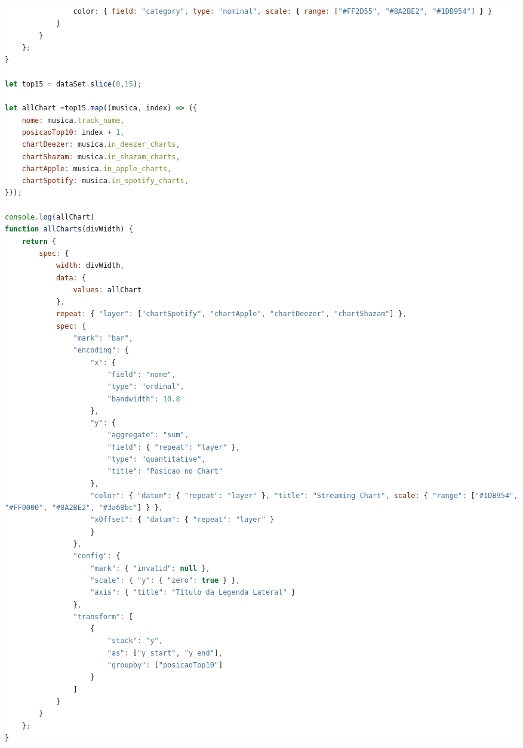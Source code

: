 ```js
                color: { field: "category", type: "nominal", scale: { range: ["#FF2D55", "#8A2BE2", "#1DB954"] } }
            }
        }
    };
}

let top15 = dataSet.slice(0,15);

let allChart =top15.map((musica, index) => ({
    nome: musica.track_name,
    posicaoTop10: index + 1,
    chartDeezer: musica.in_deezer_charts,
    chartShazam: musica.in_shazam_charts,
    chartApple: musica.in_apple_charts,
    chartSpotify: musica.in_spotify_charts,
}));

console.log(allChart)
function allCharts(divWidth) {
    return {
        spec: {
            width: divWidth,
            data: {
                values: allChart
            },
            repeat: { "layer": ["chartSpotify", "chartApple", "chartDeezer", "chartShazam"] },
            spec: {
                "mark": "bar",
                "encoding": {
                    "x": {
                        "field": "nome",
                        "type": "ordinal",
                        "bandwidth": 10.8 
                    },
                    "y": {
                        "aggregate": "sum",
                        "field": { "repeat": "layer" },
                        "type": "quantitative",
                        "title": "Posicao no Chart"
                    },
                    "color": { "datum": { "repeat": "layer" }, "title": "Streaming Chart", scale: { "range": ["#1DB954", "#FF0000", "#8A2BE2", "#3a68bc"] } },
                    "xOffset": { "datum": { "repeat": "layer" }
                    }
                },
                "config": {
                    "mark": { "invalid": null },
                    "scale": { "y": { "zero": true } },
                    "axis": { "title": "Título da Legenda Lateral" }
                },
                "transform": [
                    {
                        "stack": "y",
                        "as": ["y_start", "y_end"],
                        "groupby": ["posicaoTop10"]
                    }
                ]
            }
        }
    };
}

```